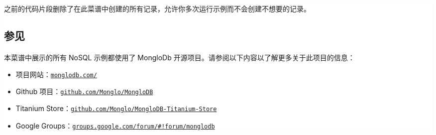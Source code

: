 之前的代码片段删除了在此菜谱中创建的所有记录，允许你多次运行示例而不会创建不想要的记录。

## 参见

本菜谱中展示的所有 NoSQL 示例都使用了 MongloDb 开源项目。请参阅以下内容以了解更多关于此项目的信息：

+   项目网站：[`monglodb.com/`](http://monglodb.com/)

+   Github 项目：[`github.com/Monglo/MongloDB`](https://github.com/Monglo/MongloDB)

+   Titanium Store：[`github.com/Monglo/MongloDB-Titanium-Store`](https://github.com/Monglo/MongloDB-Titanium-Store)

+   Google Groups：[`groups.google.com/forum/#!forum/monglodb`](https://groups.google.com/forum/#!forum/monglodb)
